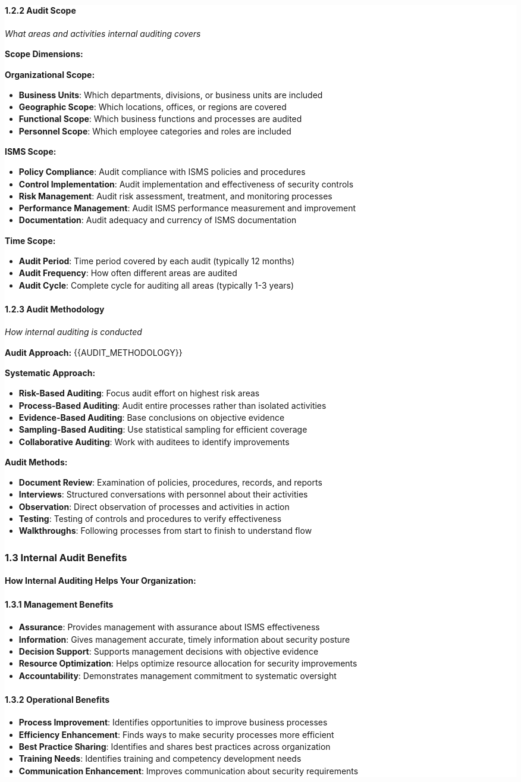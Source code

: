 #### 1.2.2 Audit Scope
*What areas and activities internal auditing covers*

**Scope Dimensions:**

**Organizational Scope:**
- **Business Units**: Which departments, divisions, or business units are included
- **Geographic Scope**: Which locations, offices, or regions are covered
- **Functional Scope**: Which business functions and processes are audited
- **Personnel Scope**: Which employee categories and roles are included

**ISMS Scope:**
- **Policy Compliance**: Audit compliance with ISMS policies and procedures
- **Control Implementation**: Audit implementation and effectiveness of security controls
- **Risk Management**: Audit risk assessment, treatment, and monitoring processes
- **Performance Management**: Audit ISMS performance measurement and improvement
- **Documentation**: Audit adequacy and currency of ISMS documentation

**Time Scope:**
- **Audit Period**: Time period covered by each audit (typically 12 months)
- **Audit Frequency**: How often different areas are audited
- **Audit Cycle**: Complete cycle for auditing all areas (typically 1-3 years)

#### 1.2.3 Audit Methodology
*How internal auditing is conducted*

**Audit Approach:**
{{AUDIT_METHODOLOGY}}

**Systematic Approach:**
- **Risk-Based Auditing**: Focus audit effort on highest risk areas
- **Process-Based Auditing**: Audit entire processes rather than isolated activities
- **Evidence-Based Auditing**: Base conclusions on objective evidence
- **Sampling-Based Auditing**: Use statistical sampling for efficient coverage
- **Collaborative Auditing**: Work with auditees to identify improvements

**Audit Methods:**
- **Document Review**: Examination of policies, procedures, records, and reports
- **Interviews**: Structured conversations with personnel about their activities
- **Observation**: Direct observation of processes and activities in action
- **Testing**: Testing of controls and procedures to verify effectiveness
- **Walkthroughs**: Following processes from start to finish to understand flow

### 1.3 Internal Audit Benefits

**How Internal Auditing Helps Your Organization:**

#### 1.3.1 Management Benefits
- **Assurance**: Provides management with assurance about ISMS effectiveness
- **Information**: Gives management accurate, timely information about security posture
- **Decision Support**: Supports management decisions with objective evidence
- **Resource Optimization**: Helps optimize resource allocation for security improvements
- **Accountability**: Demonstrates management commitment to systematic oversight

#### 1.3.2 Operational Benefits
- **Process Improvement**: Identifies opportunities to improve business processes
- **Efficiency Enhancement**: Finds ways to make security processes more efficient
- **Best Practice Sharing**: Identifies and shares best practices across organization
- **Training Needs**: Identifies training and competency development needs
- **Communication Enhancement**: Improves communication about security requirements
